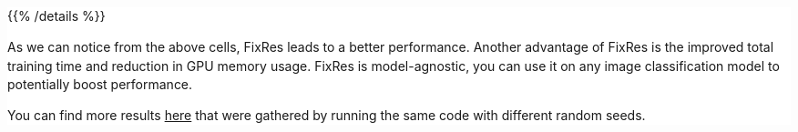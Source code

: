 {{% /details %}}

As we can notice from the above cells, FixRes leads to a better performance. Another advantage of FixRes is the improved total training time and reduction in GPU memory usage. FixRes is model-agnostic, you can use it on any image classification model to potentially boost performance.

You can find more results [here](https://tensorboard.dev/experiment/BQOg28w0TlmvuJYeqsVntw) that were gathered by running the same code with different random seeds.
